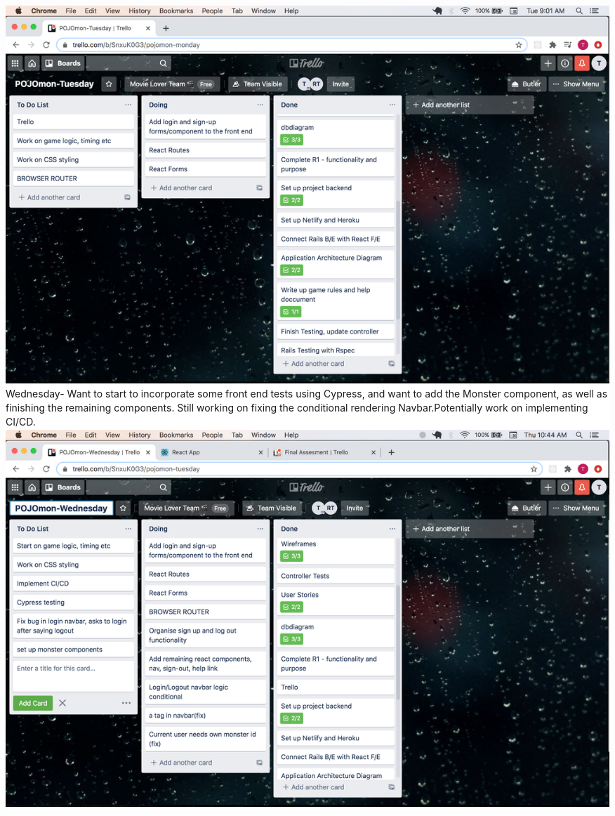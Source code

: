 ![](Docs/Trello-Tuesday2.png)
Wednesday- Want to start to incorporate some front end tests using Cypress, and want to add the Monster component, as well as finishing the remaining components. Still working on fixing the conditional rendering Navbar.Potentially work on implementing CI/CD.
![](Docs/Trello-Wednesday.png)